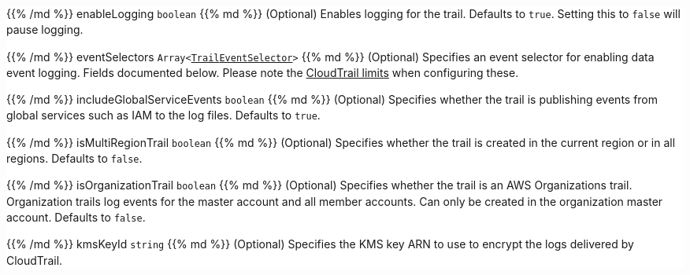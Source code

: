 {{% /md %}}</td>
        </tr>
        <tr>
            <td class="align-top">enable<wbr>Logging</td>
            <td class="align-top"><code>boolean</code></td>
            <td class="align-top">{{% md %}}
(Optional) Enables logging for the trail. Defaults to `true`.
Setting this to `false` will pause logging.

{{% /md %}}</td>
        </tr>
        <tr>
            <td class="align-top">event<wbr>Selectors</td>
            <td class="align-top"><code>Array&lt;<wbr><a href="#traileventselector">Trail<wbr>Event<wbr>Selector</a><wbr>&gt;</code></td>
            <td class="align-top">{{% md %}}
(Optional) Specifies an event selector for enabling data event logging. Fields documented below. Please note the [CloudTrail limits](https://docs.aws.amazon.com/awscloudtrail/latest/userguide/WhatIsCloudTrail-Limits.html) when configuring these.

{{% /md %}}</td>
        </tr>
        <tr>
            <td class="align-top">include<wbr>Global<wbr>Service<wbr>Events</td>
            <td class="align-top"><code>boolean</code></td>
            <td class="align-top">{{% md %}}
(Optional) Specifies whether the trail is publishing events
from global services such as IAM to the log files. Defaults to `true`.

{{% /md %}}</td>
        </tr>
        <tr>
            <td class="align-top">is<wbr>Multi<wbr>Region<wbr>Trail</td>
            <td class="align-top"><code>boolean</code></td>
            <td class="align-top">{{% md %}}
(Optional) Specifies whether the trail is created in the current
region or in all regions. Defaults to `false`.

{{% /md %}}</td>
        </tr>
        <tr>
            <td class="align-top">is<wbr>Organization<wbr>Trail</td>
            <td class="align-top"><code>boolean</code></td>
            <td class="align-top">{{% md %}}
(Optional) Specifies whether the trail is an AWS Organizations trail. Organization trails log events for the master account and all member accounts. Can only be created in the organization master account. Defaults to `false`.

{{% /md %}}</td>
        </tr>
        <tr>
            <td class="align-top">kms<wbr>Key<wbr>Id</td>
            <td class="align-top"><code>string</code></td>
            <td class="align-top">{{% md %}}
(Optional) Specifies the KMS key ARN to use to encrypt the logs delivered by CloudTrail.
